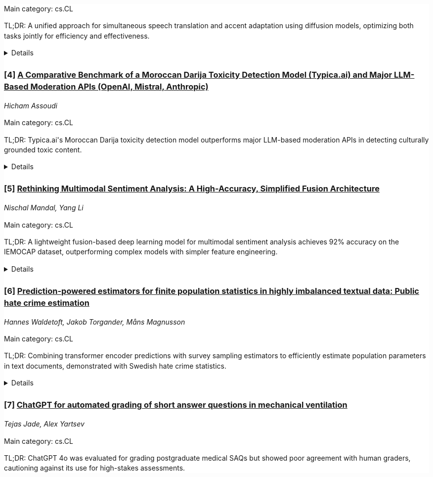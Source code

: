 Main category: cs.CL

TL;DR: A unified approach for simultaneous speech translation and accent adaptation using diffusion models, optimizing both tasks jointly for efficiency and effectiveness.


<details><summary>Details</summary></details>


### [4] [A Comparative Benchmark of a Moroccan Darija Toxicity Detection Model (Typica.ai) and Major LLM-Based Moderation APIs (OpenAI, Mistral, Anthropic)](https://arxiv.org/pdf/2505.04640)
*Hicham Assoudi*

Main category: cs.CL

TL;DR: Typica.ai's Moroccan Darija toxicity detection model outperforms major LLM-based moderation APIs in detecting culturally grounded toxic content.


<details><summary>Details</summary></details>


### [5] [Rethinking Multimodal Sentiment Analysis: A High-Accuracy, Simplified Fusion Architecture](https://arxiv.org/pdf/2505.04642)
*Nischal Mandal, Yang Li*

Main category: cs.CL

TL;DR: A lightweight fusion-based deep learning model for multimodal sentiment analysis achieves 92% accuracy on the IEMOCAP dataset, outperforming complex models with simpler feature engineering.


<details><summary>Details</summary></details>


### [6] [Prediction-powered estimators for finite population statistics in highly imbalanced textual data: Public hate crime estimation](https://arxiv.org/pdf/2505.04643)
*Hannes Waldetoft, Jakob Torgander, Måns Magnusson*

Main category: cs.CL

TL;DR: Combining transformer encoder predictions with survey sampling estimators to efficiently estimate population parameters in text documents, demonstrated with Swedish hate crime statistics.


<details><summary>Details</summary></details>


### [7] [ChatGPT for automated grading of short answer questions in mechanical ventilation](https://arxiv.org/pdf/2505.04645)
*Tejas Jade, Alex Yartsev*

Main category: cs.CL

TL;DR: ChatGPT 4o was evaluated for grading postgraduate medical SAQs but showed poor agreement with human graders, cautioning against its use for high-stakes assessments.
